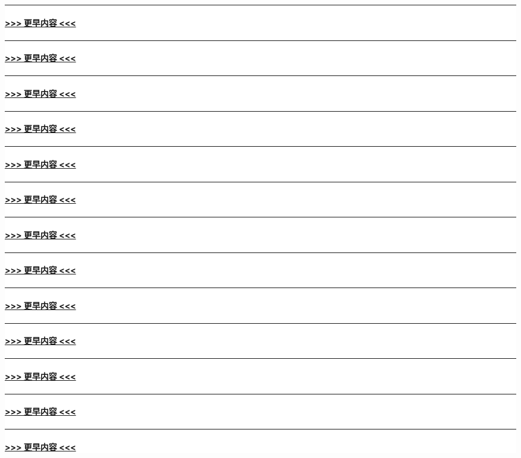 ----
#### [ >>> 更早内容 <<< ](../indexes/soh_xcjm-earlier.md?t=11272233)

----
#### [ >>> 更早内容 <<< ](../indexes/soh_xcjm-earlier.md?t=11272244)

----
#### [ >>> 更早内容 <<< ](../indexes/soh_xcjm-earlier.md?t=11272255)

----
#### [ >>> 更早内容 <<< ](../indexes/soh_xcjm-earlier.md?t=11272301)

----
#### [ >>> 更早内容 <<< ](../indexes/soh_xcjm-earlier.md?t=11272311)

----
#### [ >>> 更早内容 <<< ](../indexes/soh_xcjm-earlier.md?t=11272322)

----
#### [ >>> 更早内容 <<< ](../indexes/soh_xcjm-earlier.md?t=11272333)

----
#### [ >>> 更早内容 <<< ](../indexes/soh_xcjm-earlier.md?t=11272344)

----
#### [ >>> 更早内容 <<< ](../indexes/soh_xcjm-earlier.md?t=11272355)

----
#### [ >>> 更早内容 <<< ](../indexes/soh_xcjm-earlier.md?t=11280001)

----
#### [ >>> 更早内容 <<< ](../indexes/soh_xcjm-earlier.md?t=11280011)

----
#### [ >>> 更早内容 <<< ](../indexes/soh_xcjm-earlier.md?t=11280022)

----
#### [ >>> 更早内容 <<< ](../indexes/soh_xcjm-earlier.md?t=11280033)
